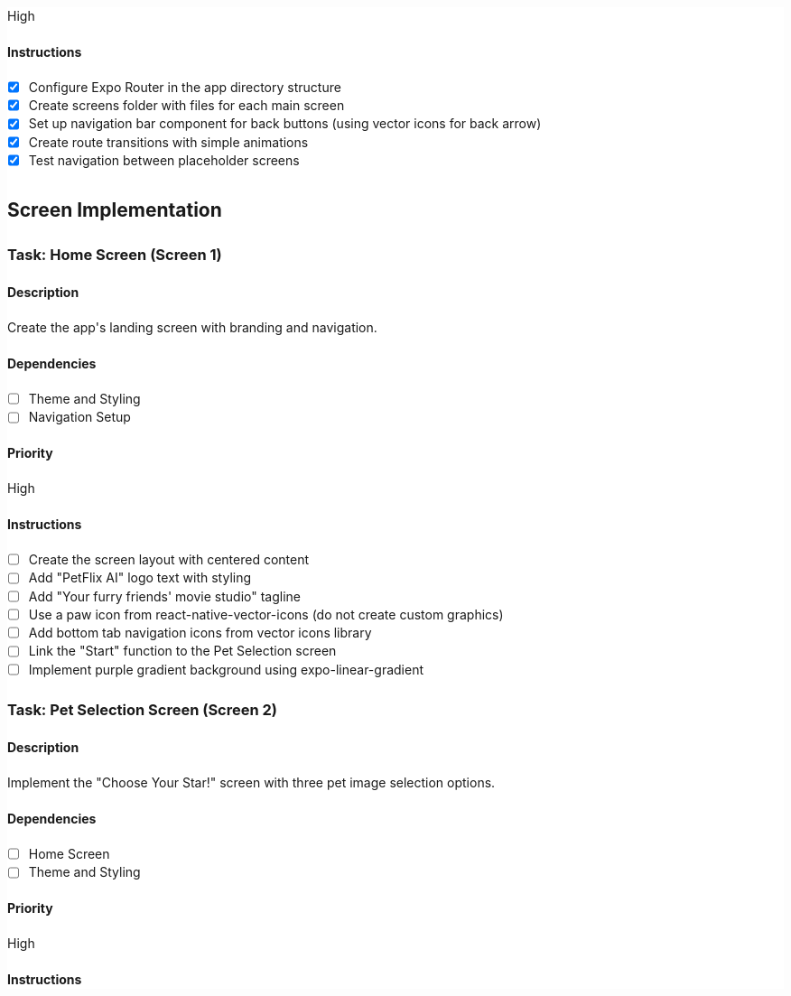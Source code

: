 High

#### Instructions

- [x] Configure Expo Router in the app directory structure
- [x] Create screens folder with files for each main screen
- [x] Set up navigation bar component for back buttons (using vector icons for back arrow)
- [x] Create route transitions with simple animations
- [x] Test navigation between placeholder screens

## Screen Implementation

### Task: Home Screen (Screen 1)

#### Description

Create the app's landing screen with branding and navigation.

#### Dependencies

- [ ] Theme and Styling
- [ ] Navigation Setup

#### Priority

High

#### Instructions

- [ ] Create the screen layout with centered content
- [ ] Add "PetFlix AI" logo text with styling
- [ ] Add "Your furry friends' movie studio" tagline
- [ ] Use a paw icon from react-native-vector-icons (do not create custom graphics)
- [ ] Add bottom tab navigation icons from vector icons library
- [ ] Link the "Start" function to the Pet Selection screen
- [ ] Implement purple gradient background using expo-linear-gradient

### Task: Pet Selection Screen (Screen 2)

#### Description

Implement the "Choose Your Star!" screen with three pet image selection options.

#### Dependencies

- [ ] Home Screen
- [ ] Theme and Styling

#### Priority

High

#### Instructions
